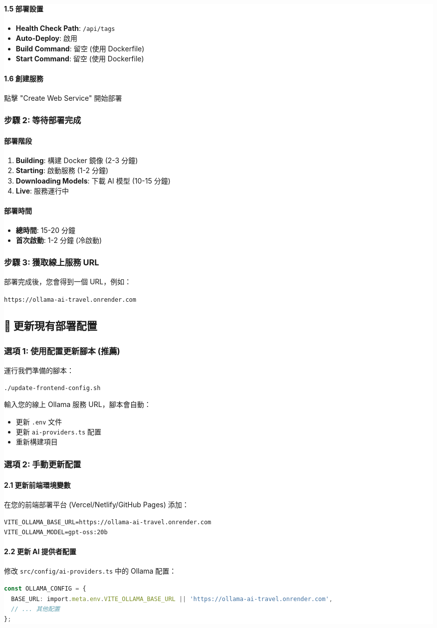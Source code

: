 #### **1.5 部署設置**
- **Health Check Path**: `/api/tags`
- **Auto-Deploy**: 啟用
- **Build Command**: 留空 (使用 Dockerfile)
- **Start Command**: 留空 (使用 Dockerfile)

#### **1.6 創建服務**
點擊 "Create Web Service" 開始部署

### **步驟 2: 等待部署完成**

#### **部署階段**
1. **Building**: 構建 Docker 鏡像 (2-3 分鐘)
2. **Starting**: 啟動服務 (1-2 分鐘)
3. **Downloading Models**: 下載 AI 模型 (10-15 分鐘)
4. **Live**: 服務運行中

#### **部署時間**
- **總時間**: 15-20 分鐘
- **首次啟動**: 1-2 分鐘 (冷啟動)

### **步驟 3: 獲取線上服務 URL**

部署完成後，您會得到一個 URL，例如：
```
https://ollama-ai-travel.onrender.com
```

## 🔧 **更新現有部署配置**

### **選項 1: 使用配置更新腳本 (推薦)**

運行我們準備的腳本：
```bash
./update-frontend-config.sh
```

輸入您的線上 Ollama 服務 URL，腳本會自動：
- 更新 `.env` 文件
- 更新 `ai-providers.ts` 配置
- 重新構建項目

### **選項 2: 手動更新配置**

#### **2.1 更新前端環境變數**
在您的前端部署平台 (Vercel/Netlify/GitHub Pages) 添加：
```
VITE_OLLAMA_BASE_URL=https://ollama-ai-travel.onrender.com
VITE_OLLAMA_MODEL=gpt-oss:20b
```

#### **2.2 更新 AI 提供者配置**
修改 `src/config/ai-providers.ts` 中的 Ollama 配置：
```typescript
const OLLAMA_CONFIG = {
  BASE_URL: import.meta.env.VITE_OLLAMA_BASE_URL || 'https://ollama-ai-travel.onrender.com',
  // ... 其他配置
};
```
